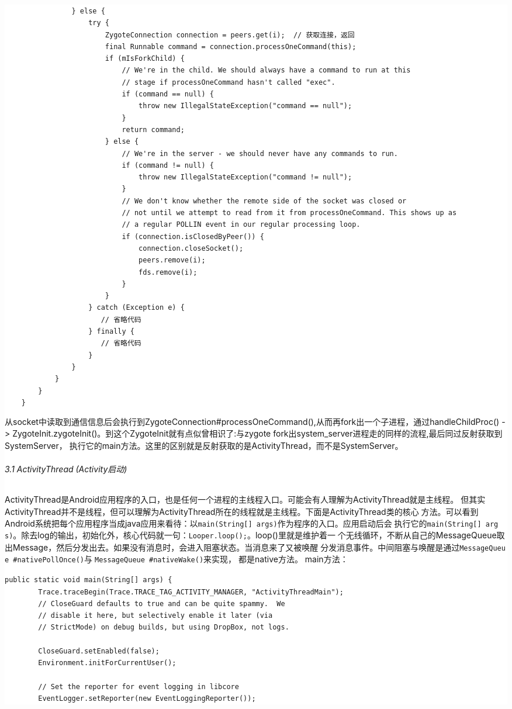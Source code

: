```
                } else {
                    try {
                        ZygoteConnection connection = peers.get(i);  // 获取连接，返回
                        final Runnable command = connection.processOneCommand(this);
                        if (mIsForkChild) {
                            // We're in the child. We should always have a command to run at this
                            // stage if processOneCommand hasn't called "exec".
                            if (command == null) {
                                throw new IllegalStateException("command == null");
                            }
                            return command; 
                        } else {
                            // We're in the server - we should never have any commands to run.
                            if (command != null) {
                                throw new IllegalStateException("command != null");
                            }
                            // We don't know whether the remote side of the socket was closed or
                            // not until we attempt to read from it from processOneCommand. This shows up as
                            // a regular POLLIN event in our regular processing loop.
                            if (connection.isClosedByPeer()) {
                                connection.closeSocket();
                                peers.remove(i);
                                fds.remove(i);
                            }
                        }
                    } catch (Exception e) {
                       // 省略代码
                    } finally {
                       // 省略代码
                    }
                }
            }
        }
    }
```
从socket中读取到通信信息后会执行到ZygoteConnection#processOneCommand(),从而再fork出一个子进程，通过handleChildProc() -> 
ZygoteInit.zygoteInit()。到这个ZygoteInit就有点似曾相识了:与zygote fork出system_server进程走的同样的流程,最后同过反射获取到SystemServer，
执行它的main方法。这里的区别就是反射获取的是ActivityThread，而不是SystemServer。

###### 3.1 ActivityThread (Activity启动)
ActivityThread是Android应用程序的入口，也是任何一个进程的主线程入口。可能会有人理解为ActivityThread就是主线程。
但其实ActivityThread并不是线程，但可以理解为ActivityThread所在的线程就是主线程。下面是ActivityThread类的核心
方法。可以看到Android系统把每个应用程序当成java应用来看待：以`main(String[] args)`作为程序的入口。应用启动后会
执行它的`main(String[] args)`。除去log的输出，初始化外，核心代码就一句：`Looper.loop();`。loop()里就是维护着一
个无线循环，不断从自己的MessageQueue取出Message，然后分发出去。如果没有消息时，会进入阻塞状态。当消息来了又被唤醒
分发消息事件。中间阻塞与唤醒是通过`MessageQueue #nativePollOnce()`与 `MessageQueue #nativeWake()`来实现，
都是native方法。
main方法：
```
public static void main(String[] args) {
        Trace.traceBegin(Trace.TRACE_TAG_ACTIVITY_MANAGER, "ActivityThreadMain");
        // CloseGuard defaults to true and can be quite spammy.  We
        // disable it here, but selectively enable it later (via
        // StrictMode) on debug builds, but using DropBox, not logs.
        
        CloseGuard.setEnabled(false);
        Environment.initForCurrentUser();
        
        // Set the reporter for event logging in libcore
        EventLogger.setReporter(new EventLoggingReporter());

```